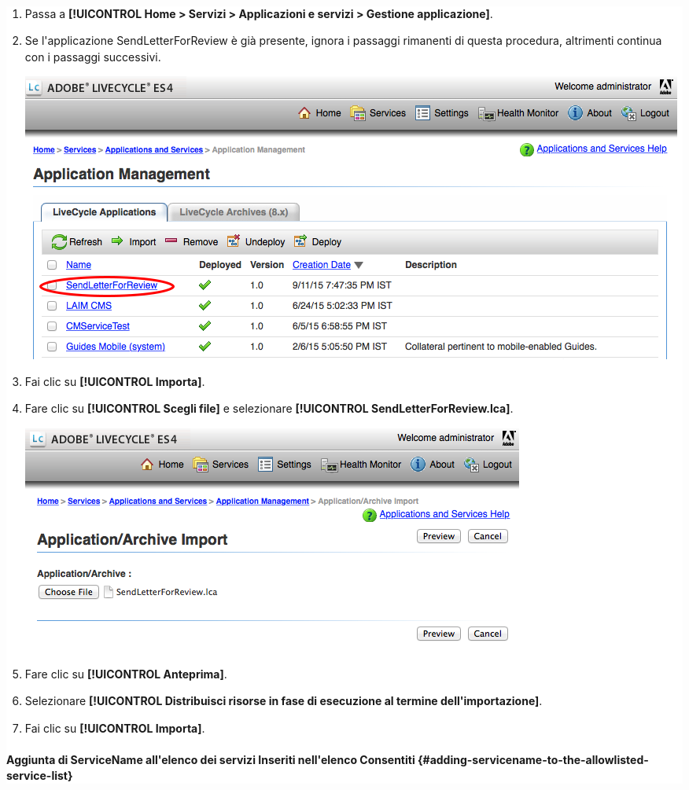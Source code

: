 1. Passa a **[!UICONTROL Home > Servizi > Applicazioni e servizi > Gestione applicazione]**.

1. Se l&#39;applicazione SendLetterForReview è già presente, ignora i passaggi rimanenti di questa procedura, altrimenti continua con i passaggi successivi.

   ![Applicazione SendLetterForReview nell&#39;interfaccia utente](assets/12_applicationmanagementlc.png)

1. Fai clic su **[!UICONTROL Importa]**.

1. Fare clic su **[!UICONTROL Scegli file]** e selezionare **[!UICONTROL SendLetterForReview.lca]**.

   ![Selezionare il file SendLetterForReview.lca](assets/14_sendletterforreview_lca.png)

1. Fare clic su **[!UICONTROL Anteprima]**.

1. Selezionare **[!UICONTROL Distribuisci risorse in fase di esecuzione al termine dell&#39;importazione]**.

1. Fai clic su **[!UICONTROL Importa]**.

#### Aggiunta di ServiceName all&#39;elenco dei servizi Inseriti nell&#39;elenco Consentiti {#adding-servicename-to-the-allowlisted-service-list}
